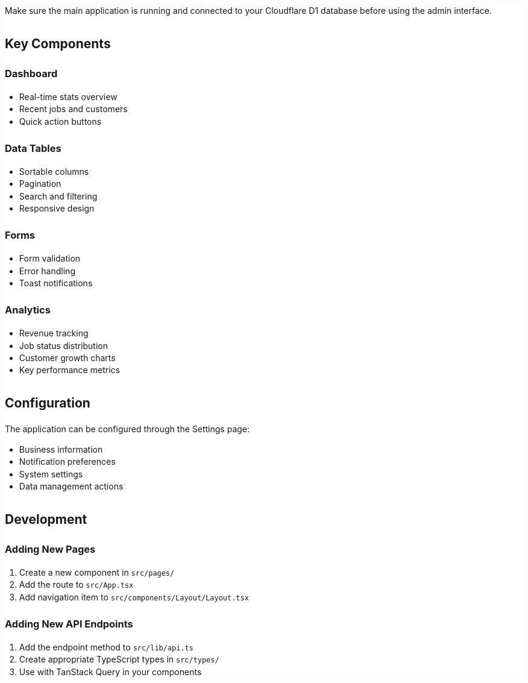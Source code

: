 Make sure the main application is running and connected to your Cloudflare D1 database before using the admin interface.

## Key Components

### Dashboard
- Real-time stats overview
- Recent jobs and customers
- Quick action buttons

### Data Tables
- Sortable columns
- Pagination
- Search and filtering
- Responsive design

### Forms
- Form validation
- Error handling
- Toast notifications

### Analytics
- Revenue tracking
- Job status distribution
- Customer growth charts
- Key performance metrics

## Configuration

The application can be configured through the Settings page:

- Business information
- Notification preferences
- System settings
- Data management actions

## Development

### Adding New Pages

1. Create a new component in `src/pages/`
2. Add the route to `src/App.tsx`
3. Add navigation item to `src/components/Layout/Layout.tsx`

### Adding New API Endpoints

1. Add the endpoint method to `src/lib/api.ts`
2. Create appropriate TypeScript types in `src/types/`
3. Use with TanStack Query in your components
